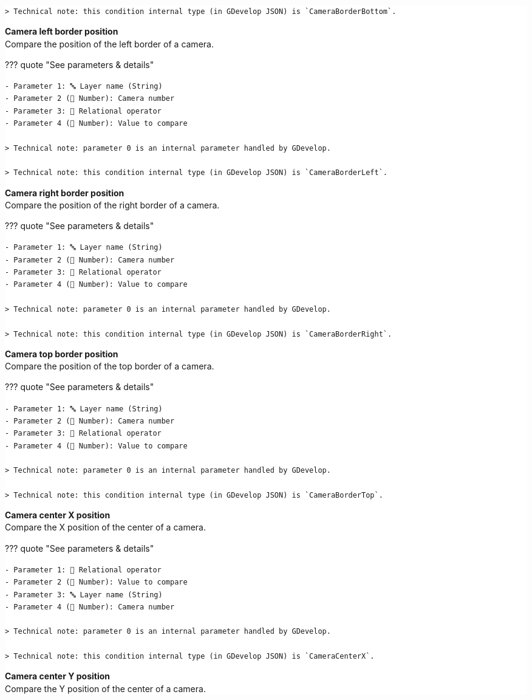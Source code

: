     > Technical note: this condition internal type (in GDevelop JSON) is `CameraBorderBottom`.

**Camera left border position**  
Compare the position of the left border of a camera.

??? quote "See parameters & details"

    - Parameter 1: 🔤 Layer name (String)
    - Parameter 2 (🔢 Number): Camera number
    - Parameter 3: 🟰 Relational operator
    - Parameter 4 (🔢 Number): Value to compare

    > Technical note: parameter 0 is an internal parameter handled by GDevelop.

    > Technical note: this condition internal type (in GDevelop JSON) is `CameraBorderLeft`.

**Camera right border position**  
Compare the position of the right border of a camera.

??? quote "See parameters & details"

    - Parameter 1: 🔤 Layer name (String)
    - Parameter 2 (🔢 Number): Camera number
    - Parameter 3: 🟰 Relational operator
    - Parameter 4 (🔢 Number): Value to compare

    > Technical note: parameter 0 is an internal parameter handled by GDevelop.

    > Technical note: this condition internal type (in GDevelop JSON) is `CameraBorderRight`.

**Camera top border position**  
Compare the position of the top border of a camera.

??? quote "See parameters & details"

    - Parameter 1: 🔤 Layer name (String)
    - Parameter 2 (🔢 Number): Camera number
    - Parameter 3: 🟰 Relational operator
    - Parameter 4 (🔢 Number): Value to compare

    > Technical note: parameter 0 is an internal parameter handled by GDevelop.

    > Technical note: this condition internal type (in GDevelop JSON) is `CameraBorderTop`.

**Camera center X position**  
Compare the X position of the center of a camera.

??? quote "See parameters & details"

    - Parameter 1: 🟰 Relational operator
    - Parameter 2 (🔢 Number): Value to compare
    - Parameter 3: 🔤 Layer name (String)
    - Parameter 4 (🔢 Number): Camera number

    > Technical note: parameter 0 is an internal parameter handled by GDevelop.

    > Technical note: this condition internal type (in GDevelop JSON) is `CameraCenterX`.

**Camera center Y position**  
Compare the Y position of the center of a camera.
